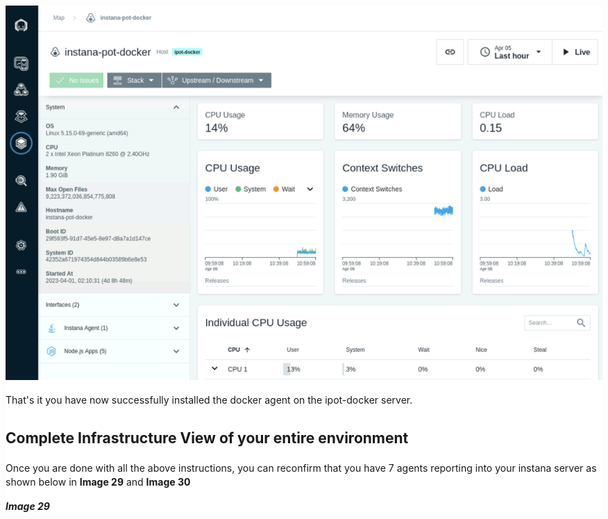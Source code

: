 ![ipot-docker-infrastructure-view_dashboard](images/ipot-docker-infrastructure-view_dashboard.png)


That's it you have now successfully installed the docker agent on the ipot-docker server.

## Complete Infrastructure View of your entire environment

Once you are done with all the above instructions, you can reconfirm that you have 7 agents reporting into your instana server as shown below in **Image 29** and **Image 30**

***Image 29***
